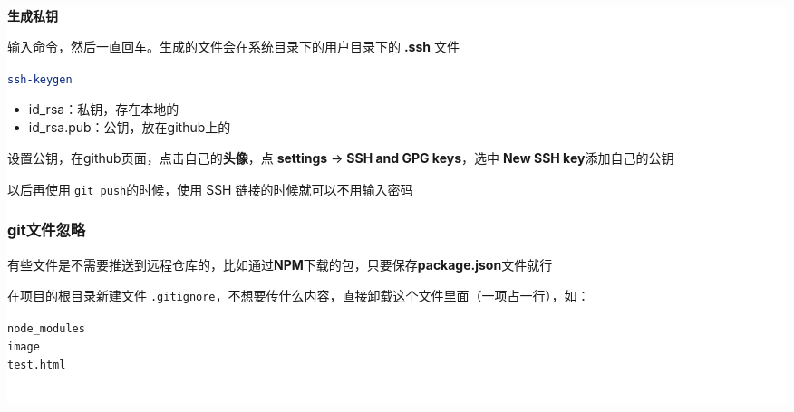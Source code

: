 **生成私钥**

输入命令，然后一直回车。生成的文件会在系统目录下的用户目录下的 **.ssh** 文件

```bash
ssh-keygen
```

- id_rsa：私钥，存在本地的
- id_rsa.pub：公钥，放在github上的

设置公钥，在github页面，点击自己的**头像**，点 **settings** → **SSH and GPG keys**，选中 **New SSH key**添加自己的公钥

以后再使用 `git push`的时候，使用 SSH 链接的时候就可以不用输入密码

### git文件忽略

有些文件是不需要推送到远程仓库的，比如通过**NPM**下载的包，只要保存**package.json**文件就行

在项目的根目录新建文件 `.gitignore`，不想要传什么内容，直接卸载这个文件里面（一项占一行），如：

```
node_modules
image
test.html
```





​    













